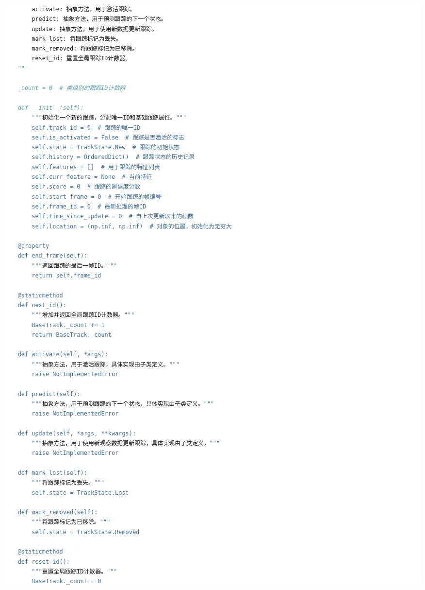 ```python
        activate: 抽象方法，用于激活跟踪。
        predict: 抽象方法，用于预测跟踪的下一个状态。
        update: 抽象方法，用于使用新数据更新跟踪。
        mark_lost: 将跟踪标记为丢失。
        mark_removed: 将跟踪标记为已移除。
        reset_id: 重置全局跟踪ID计数器。
    """

    _count = 0  # 类级别的跟踪ID计数器

    def __init__(self):
        """初始化一个新的跟踪，分配唯一ID和基础跟踪属性。"""
        self.track_id = 0  # 跟踪的唯一ID
        self.is_activated = False  # 跟踪是否激活的标志
        self.state = TrackState.New  # 跟踪的初始状态
        self.history = OrderedDict()  # 跟踪状态的历史记录
        self.features = []  # 用于跟踪的特征列表
        self.curr_feature = None  # 当前特征
        self.score = 0  # 跟踪的置信度分数
        self.start_frame = 0  # 开始跟踪的帧编号
        self.frame_id = 0  # 最新处理的帧ID
        self.time_since_update = 0  # 自上次更新以来的帧数
        self.location = (np.inf, np.inf)  # 对象的位置，初始化为无穷大

    @property
    def end_frame(self):
        """返回跟踪的最后一帧ID。"""
        return self.frame_id

    @staticmethod
    def next_id():
        """增加并返回全局跟踪ID计数器。"""
        BaseTrack._count += 1
        return BaseTrack._count

    def activate(self, *args):
        """抽象方法，用于激活跟踪，具体实现由子类定义。"""
        raise NotImplementedError

    def predict(self):
        """抽象方法，用于预测跟踪的下一个状态，具体实现由子类定义。"""
        raise NotImplementedError

    def update(self, *args, **kwargs):
        """抽象方法，用于使用新观察数据更新跟踪，具体实现由子类定义。"""
        raise NotImplementedError

    def mark_lost(self):
        """将跟踪标记为丢失。"""
        self.state = TrackState.Lost

    def mark_removed(self):
        """将跟踪标记为已移除。"""
        self.state = TrackState.Removed

    @staticmethod
    def reset_id():
        """重置全局跟踪ID计数器。"""
        BaseTrack._count = 0
```
